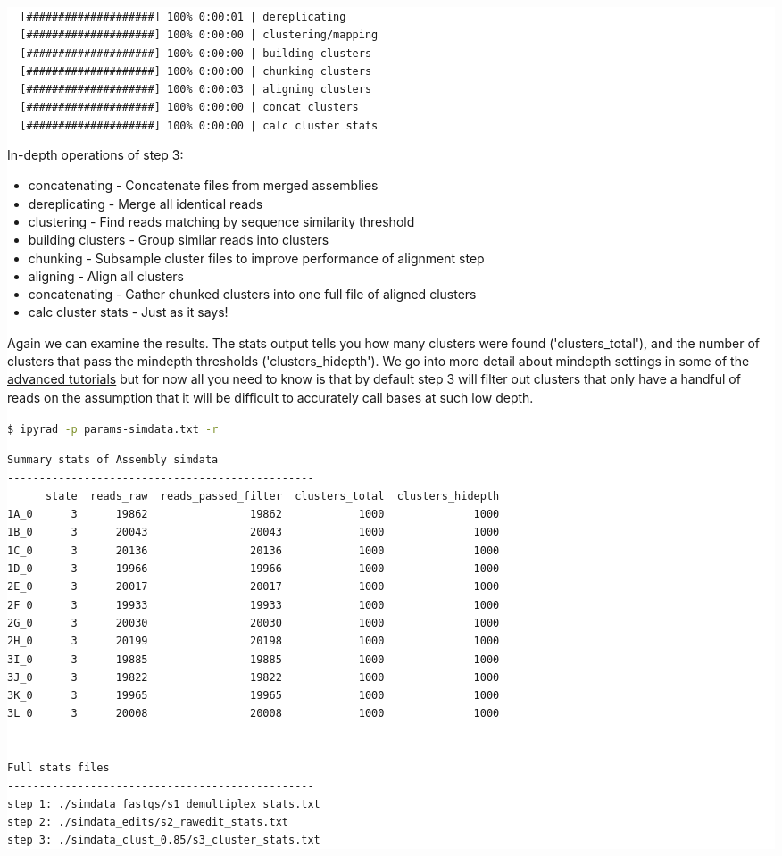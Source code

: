 ```
  [####################] 100% 0:00:01 | dereplicating
  [####################] 100% 0:00:00 | clustering/mapping
  [####################] 100% 0:00:00 | building clusters
  [####################] 100% 0:00:00 | chunking clusters
  [####################] 100% 0:00:03 | aligning clusters
  [####################] 100% 0:00:00 | concat clusters
  [####################] 100% 0:00:00 | calc cluster stats
```

In-depth operations of step 3:
* concatenating - Concatenate files from merged assemblies
* dereplicating - Merge all identical reads
* clustering - Find reads matching by sequence similarity threshold
* building clusters - Group similar reads into clusters
* chunking - Subsample cluster files to improve performance of alignment step
* aligning - Align all clusters
* concatenating - Gather chunked clusters into one full file of aligned clusters
* calc cluster stats - Just as it says!

Again we can examine the results. The stats output tells you how many
clusters were found ('clusters_total'), and the number of clusters that pass the mindepth
thresholds ('clusters_hidepth'). We go into more detail about mindepth settings in some of
the [advanced tutorials](https://ipyrad.readthedocs.io/userguide.html#tutorials-running-ipyrad)
but for now all you need to know is that by default step 3 will filter out clusters that 
only have a handful of reads on the assumption that it will be difficult to accurately call
bases at such low depth.

```bash
$ ipyrad -p params-simdata.txt -r
```
```
Summary stats of Assembly simdata
------------------------------------------------
      state  reads_raw  reads_passed_filter  clusters_total  clusters_hidepth
1A_0      3      19862                19862            1000              1000
1B_0      3      20043                20043            1000              1000
1C_0      3      20136                20136            1000              1000
1D_0      3      19966                19966            1000              1000
2E_0      3      20017                20017            1000              1000
2F_0      3      19933                19933            1000              1000
2G_0      3      20030                20030            1000              1000
2H_0      3      20199                20198            1000              1000
3I_0      3      19885                19885            1000              1000
3J_0      3      19822                19822            1000              1000
3K_0      3      19965                19965            1000              1000
3L_0      3      20008                20008            1000              1000


Full stats files
------------------------------------------------
step 1: ./simdata_fastqs/s1_demultiplex_stats.txt
step 2: ./simdata_edits/s2_rawedit_stats.txt
step 3: ./simdata_clust_0.85/s3_cluster_stats.txt
```
